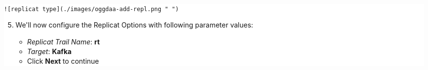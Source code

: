     ![replicat type](./images/oggdaa-add-repl.png " ")

5. We'll now configure the Replicat Options with following parameter values:

    - *Replicat Trail Name*: **rt**
    - *Target*: **Kafka**
    - Click **Next** to continue
